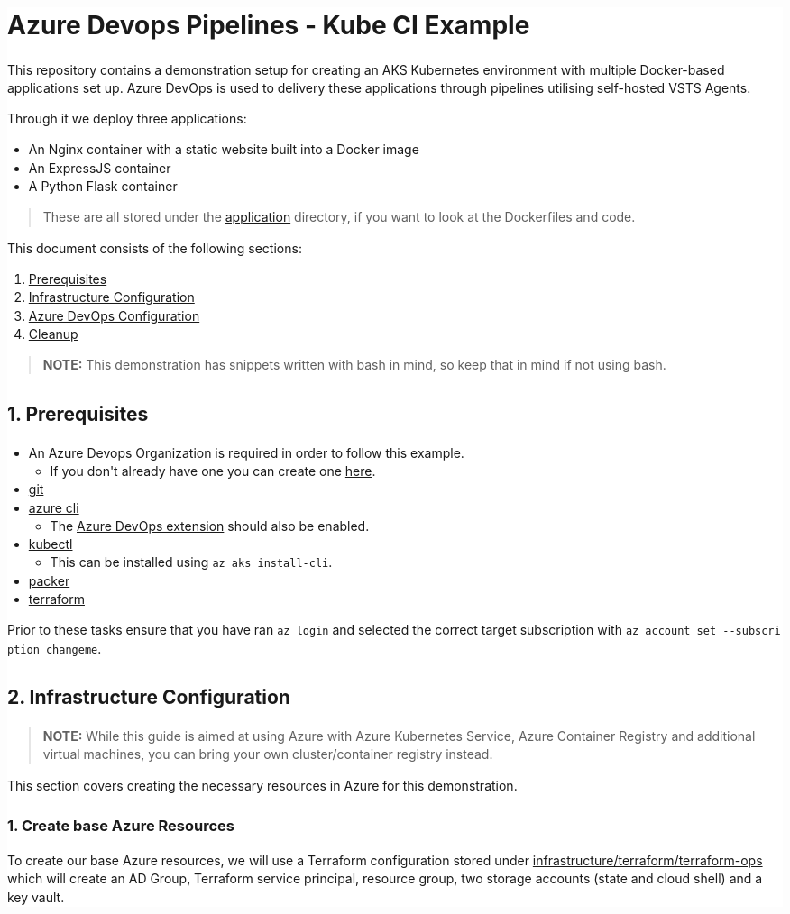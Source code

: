 # Azure Devops Pipelines - Kube CI Example

This repository contains a demonstration setup for creating an AKS Kubernetes environment with multiple Docker-based applications set up. Azure DevOps is used to delivery these applications through pipelines utilising self-hosted VSTS Agents.

Through it we deploy three applications:

* An Nginx container with a static website built into a Docker image
* An ExpressJS container
* A Python Flask container

> These are all stored under the [application](application) directory, if you want to look at the Dockerfiles and code.

This document consists of the following sections:

1. [Prerequisites](##1.-Prerequisites)
2. [Infrastructure Configuration](##2.-Infrastructure-Configuration)
3. [Azure DevOps Configuration](##3.-Azure-Devops-Configuration)
4. [Cleanup](##4.-Cleanup)

> **NOTE:** This demonstration has snippets written with bash in mind, so keep that in mind if not using bash.

## 1. Prerequisites

- An Azure Devops Organization is required in order to follow this example. 
    - If you don't already have one you can create one [here](https://azure.microsoft.com/en-us/services/devops/?nav=min).
- [git](https://git-scm.com/book/en/v2/Getting-Started-Installing-Git)
- [azure cli](https://docs.microsoft.com/en-us/cli/azure/install-azure-cli?view=azure-cli-latest)
    - The [Azure DevOps extension](https://github.com/Azure/azure-devops-cli-extension) should also be enabled.
- [kubectl](https://kubernetes.io/docs/tasks/tools/install-kubectl/)
    - This can be installed using `az aks install-cli`.
- [packer](https://www.packer.io/)
- [terraform](https://www.terraform.io/)

Prior to these tasks ensure that you have ran `az login` and selected the correct target subscription with `az account set --subscription changeme`.

## 2. Infrastructure Configuration

> **NOTE:** While this guide is aimed at using Azure with Azure Kubernetes Service, Azure Container Registry and additional virtual machines, you can bring your own cluster/container registry instead.

This section covers creating the necessary resources in Azure for this demonstration.

### 1. Create base Azure Resources

To create our base Azure resources, we will use a Terraform configuration stored under [infrastructure/terraform/terraform-ops](infrastructure/terraform/terraform-ops) which will create an AD Group, Terraform service principal, resource group, two storage accounts (state and cloud shell) and a key vault.

